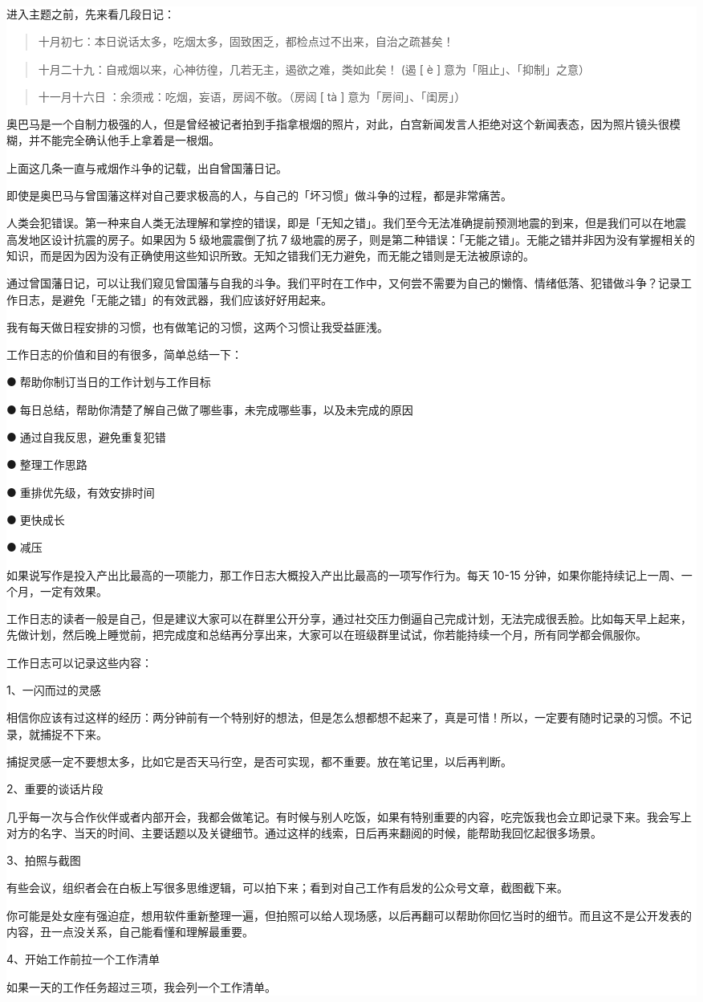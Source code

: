 进入主题之前，先来看几段日记：

> 十月初七：本日说话太多，吃烟太多，固致困乏，都检点过不出来，自治之疏甚矣！

> 十月二十九：自戒烟以来，心神彷徨，几若无主，遏欲之难，类如此矣！ \(遏 \[ è \] 意为「阻止」、「抑制」之意）

> 十一月十六日 ：余须戒：吃烟，妄语，房闼不敬。（房闼 \[ tà \] 意为「房间」、「闺房」）

奥巴马是一个自制力极强的人，但是曾经被记者拍到手指拿根烟的照片，对此，白宫新闻发言人拒绝对这个新闻表态，因为照片镜头很模糊，并不能完全确认他手上拿着是一根烟。

上面这几条一直与戒烟作斗争的记载，出自曾国藩日记。

即使是奥巴马与曾国藩这样对自己要求极高的人，与自己的「坏习惯」做斗争的过程，都是非常痛苦。

人类会犯错误。第一种来自人类无法理解和掌控的错误，即是「无知之错」。我们至今无法准确提前预测地震的到来，但是我们可以在地震高发地区设计抗震的房子。如果因为 5 级地震震倒了抗 7 级地震的房子，则是第二种错误：「无能之错」。无能之错并非因为没有掌握相关的知识，而是因为因为没有正确使用这些知识所致。无知之错我们无力避免，而无能之错则是无法被原谅的。

通过曾国藩日记，可以让我们窥见曾国藩与自我的斗争。我们平时在工作中，又何尝不需要为自己的懒惰、情绪低落、犯错做斗争？记录工作日志，是避免「无能之错」的有效武器，我们应该好好用起来。

我有每天做日程安排的习惯，也有做笔记的习惯，这两个习惯让我受益匪浅。

工作日志的价值和目的有很多，简单总结一下：

● 帮助你制订当日的工作计划与工作目标

● 每日总结，帮助你清楚了解自己做了哪些事，未完成哪些事，以及未完成的原因

● 通过自我反思，避免重复犯错

● 整理工作思路

● 重排优先级，有效安排时间

● 更快成长

● 减压

如果说写作是投入产出比最高的一项能力，那工作日志大概投入产出比最高的一项写作行为。每天 10-15 分钟，如果你能持续记上一周、一个月，一定有效果。

工作日志的读者一般是自己，但是建议大家可以在群里公开分享，通过社交压力倒逼自己完成计划，无法完成很丢脸。比如每天早上起来，先做计划，然后晚上睡觉前，把完成度和总结再分享出来，大家可以在班级群里试试，你若能持续一个月，所有同学都会佩服你。

工作日志可以记录这些内容：

1、一闪而过的灵感

相信你应该有过这样的经历：两分钟前有一个特别好的想法，但是怎么想都想不起来了，真是可惜！所以，一定要有随时记录的习惯。不记录，就捕捉不下来。

捕捉灵感一定不要想太多，比如它是否天马行空，是否可实现，都不重要。放在笔记里，以后再判断。

2、重要的谈话片段

几乎每一次与合作伙伴或者内部开会，我都会做笔记。有时候与别人吃饭，如果有特别重要的内容，吃完饭我也会立即记录下来。我会写上对方的名字、当天的时间、主要话题以及关键细节。通过这样的线索，日后再来翻阅的时候，能帮助我回忆起很多场景。

3、拍照与截图

有些会议，组织者会在白板上写很多思维逻辑，可以拍下来；看到对自己工作有启发的公众号文章，截图截下来。

你可能是处女座有强迫症，想用软件重新整理一遍，但拍照可以给人现场感，以后再翻可以帮助你回忆当时的细节。而且这不是公开发表的内容，丑一点没关系，自己能看懂和理解最重要。

4、开始工作前拉一个工作清单

如果一天的工作任务超过三项，我会列一个工作清单。
